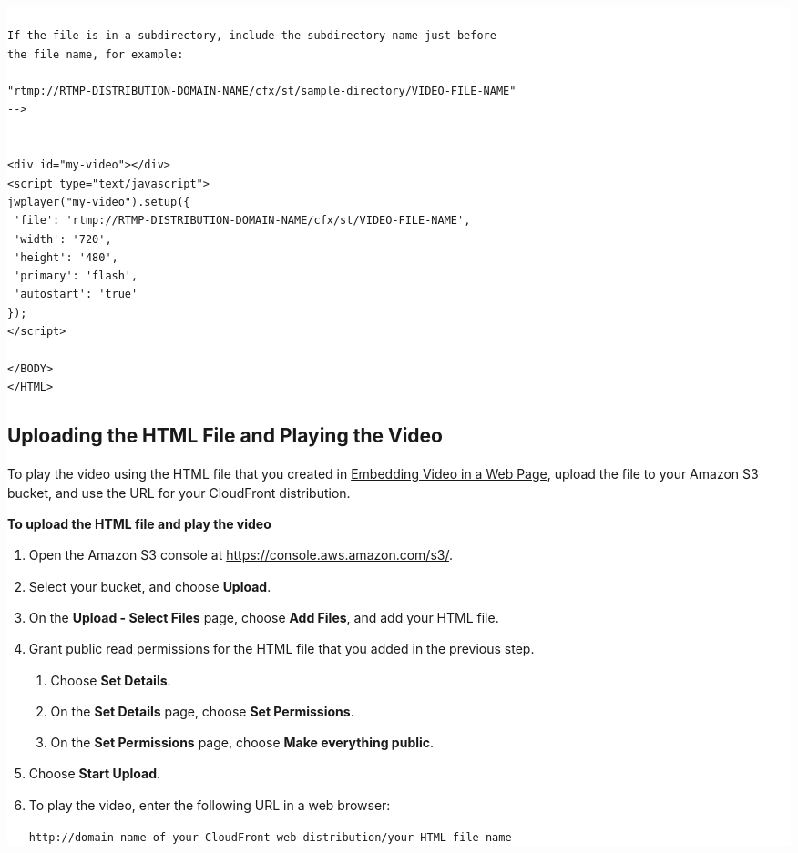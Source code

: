 ```

If the file is in a subdirectory, include the subdirectory name just before 
the file name, for example:

"rtmp://RTMP-DISTRIBUTION-DOMAIN-NAME/cfx/st/sample-directory/VIDEO-FILE-NAME"
-->


<div id="my-video"></div>
<script type="text/javascript">
jwplayer("my-video").setup({
 'file': 'rtmp://RTMP-DISTRIBUTION-DOMAIN-NAME/cfx/st/VIDEO-FILE-NAME',
 'width': '720',
 'height': '480',
 'primary': 'flash',
 'autostart': 'true'
});
</script>

</BODY>
</HTML>
```

## Uploading the HTML File and Playing the Video<a name="StreamingJWPlayerUploadHTML"></a>

To play the video using the HTML file that you created in [Embedding Video in a Web Page](#StreamingJWPlayerEmbedVideo), upload the file to your Amazon S3 bucket, and use the URL for your CloudFront distribution\. <a name="StreamingJWPlayerUploadHTMLProcedure"></a>

**To upload the HTML file and play the video**

1. Open the Amazon S3 console at [https://console\.aws\.amazon\.com/s3/](https://console.aws.amazon.com/s3/)\.

1. Select your bucket, and choose **Upload**\.

1. On the **Upload \- Select Files** page, choose **Add Files**, and add your HTML file\.

1. Grant public read permissions for the HTML file that you added in the previous step\. 

   1. Choose **Set Details**\.

   1. On the **Set Details** page, choose **Set Permissions**\.

   1. On the **Set Permissions** page, choose **Make everything public**\.

1. Choose **Start Upload**\.

1. To play the video, enter the following URL in a web browser:

   `http://domain name of your CloudFront web distribution/your HTML file name`